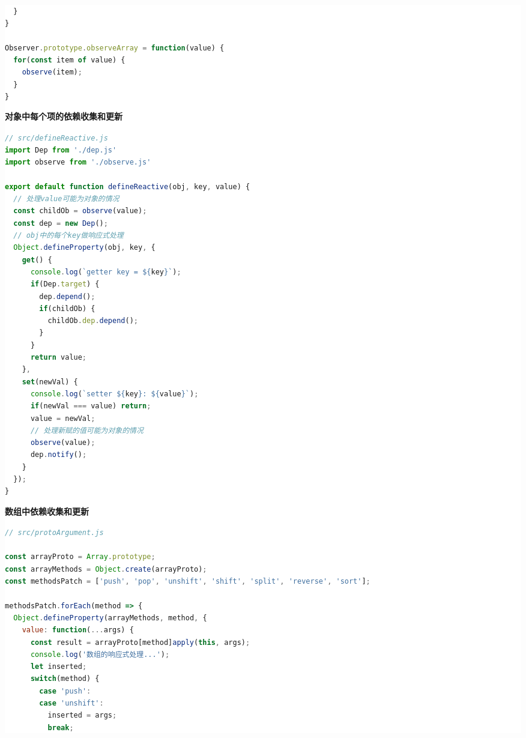 ```javascript
  }
}

Observer.prototype.observeArray = function(value) {
  for(const item of value) {
    observe(item);
  }
}
```

**对象中每个项的依赖收集和更新**

```javascript
// src/defineReactive.js
import Dep from './dep.js'
import observe from './observe.js'

export default function defineReactive(obj, key, value) {
  // 处理value可能为对象的情况
  const childOb = observe(value);
  const dep = new Dep();
  // obj中的每个key做响应式处理
  Object.defineProperty(obj, key, {
    get() {
      console.log(`getter key = ${key}`);
      if(Dep.target) {
        dep.depend();
        if(childOb) {
          childOb.dep.depend();
        }
      }
      return value;
    },
    set(newVal) {
      console.log(`setter ${key}: ${value}`);
      if(newVal === value) return;
      value = newVal;
      // 处理新赋的值可能为对象的情况
      observe(value);
      dep.notify();
    }
  });
}
```

**数组中依赖收集和更新**

```javascript
// src/protoArgument.js

const arrayProto = Array.prototype;
const arrayMethods = Object.create(arrayProto);
const methodsPatch = ['push', 'pop', 'unshift', 'shift', 'split', 'reverse', 'sort'];

methodsPatch.forEach(method => {
  Object.defineProperty(arrayMethods, method, {
    value: function(...args) {
      const result = arrayProto[method]apply(this, args);
      console.log('数组的响应式处理...');
      let inserted;
      switch(method) {
        case 'push':
        case 'unshift':
          inserted = args;
          break;
```